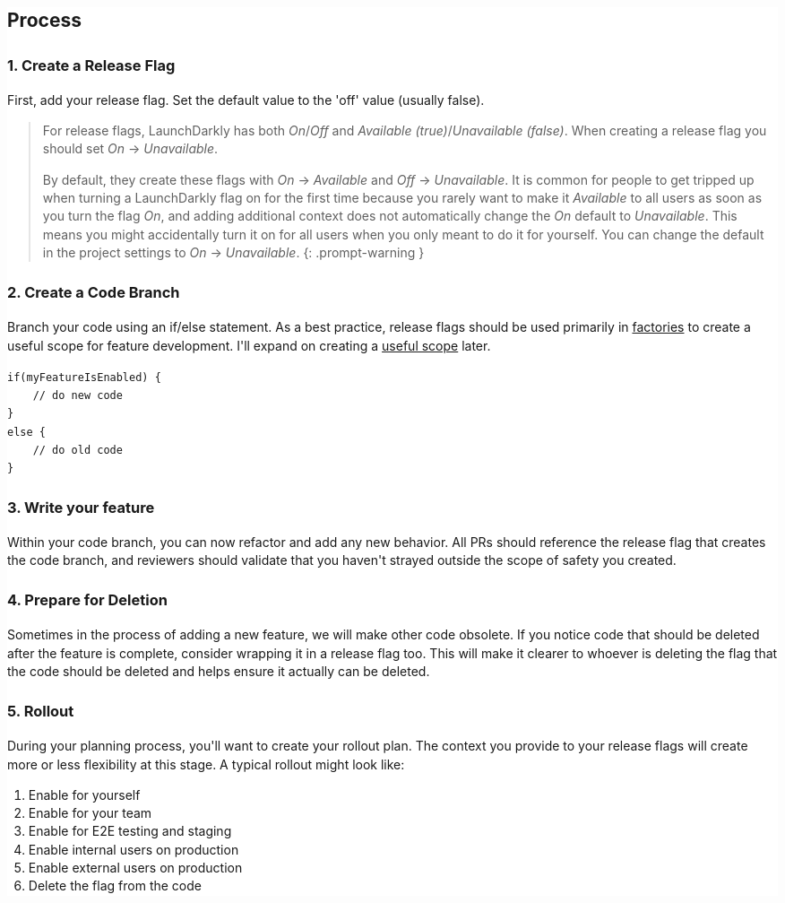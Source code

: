 ## Process

### 1. Create a Release Flag

First, add your release flag. Set the default value to the 'off' value (usually false).

> For release flags, LaunchDarkly has both _On_/_Off_ and _Available (true)_/_Unavailable (false)_. When creating a release flag you should set _On_ -> _Unavailable_. 
>
> By default, they create these flags with _On_ -> _Available_ and _Off_ -> _Unavailable_. It is common for people to get tripped up when turning a LaunchDarkly flag on for the first time because you rarely want to make it _Available_ to all users as soon as you turn the flag _On_, and adding additional context does not automatically change the _On_ default to _Unavailable_. This means you might accidentally turn it on for all users when you only meant to do it for yourself. You can change the default in the project settings to _On_ -> _Unavailable_.
{: .prompt-warning }

### 2. Create a Code Branch

Branch your code using an if/else statement. As a best practice, release flags should be used primarily in [factories](https://refactoring.guru/design-patterns/factory-method) to create a useful scope for feature development. I'll expand on creating a [useful scope](#scope-of-safety) later.

```
if(myFeatureIsEnabled) {
    // do new code
}
else {
    // do old code
}
```

### 3. Write your feature

Within your code branch, you can now refactor and add any new behavior. All PRs should reference the release flag that creates the code branch, and reviewers should validate that you haven't strayed outside the scope of safety you created.

### 4. Prepare for Deletion

Sometimes in the process of adding a new feature, we will make other code obsolete. If you notice code that should be deleted after the feature is complete, consider wrapping it in a release flag too. This will make it clearer to whoever is deleting the flag that the code should be deleted and helps ensure it actually can be deleted.

### 5. Rollout

During your planning process, you'll want to create your rollout plan. The context you provide to your release flags will create more or less flexibility at this stage. A typical rollout might look like:

1. Enable for yourself
2. Enable for your team
3. Enable for E2E testing and staging
4. Enable internal users on production
5. Enable external users on production
6. Delete the flag from the code
